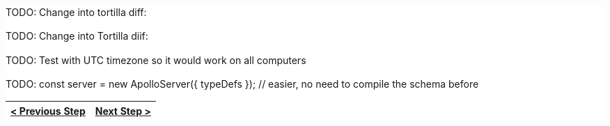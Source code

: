 TODO: Change into tortilla diff:

TODO: Change into Tortilla diif:

TODO: Test with UTC timezone so it would work on all computers

TODO: const server = new ApolloServer({ typeDefs }); // easier, no need to compile the schema before

[//]: # (foot-start)

[{]: <helper> (navStep)

| [< Previous Step](https://github.com/Urigo/WhatsApp-Clone-Tutorial/tree/master@next/.tortilla/manuals/views/step4.md) | [Next Step >](https://github.com/Urigo/WhatsApp-Clone-Tutorial/tree/master@next/.tortilla/manuals/views/step6.md) |
|:--------------------------------|--------------------------------:|

[}]: #


[//]: # (head-end)
[{]: <helper> (diffStep "5.1" files="ChatsList.tsx" module="client")
[{]: <helper> (diffStep "5.2" files="src/setupTests.ts" module="client")
[{]: <helper> (diffStep "5.3" files="src/components/ChatsListScreen/ChatsList.test.tsx" module="client")
[{]: <helper> (diffStep "3.1" files="package.json" module="server")
[{]: <helper> (diffStep "3.2" files="tests/queries/getChats.test.ts" module="server")
[{]: <helper> (diffStep "3.2" files="tests/queries/__snapshots__" module="server")